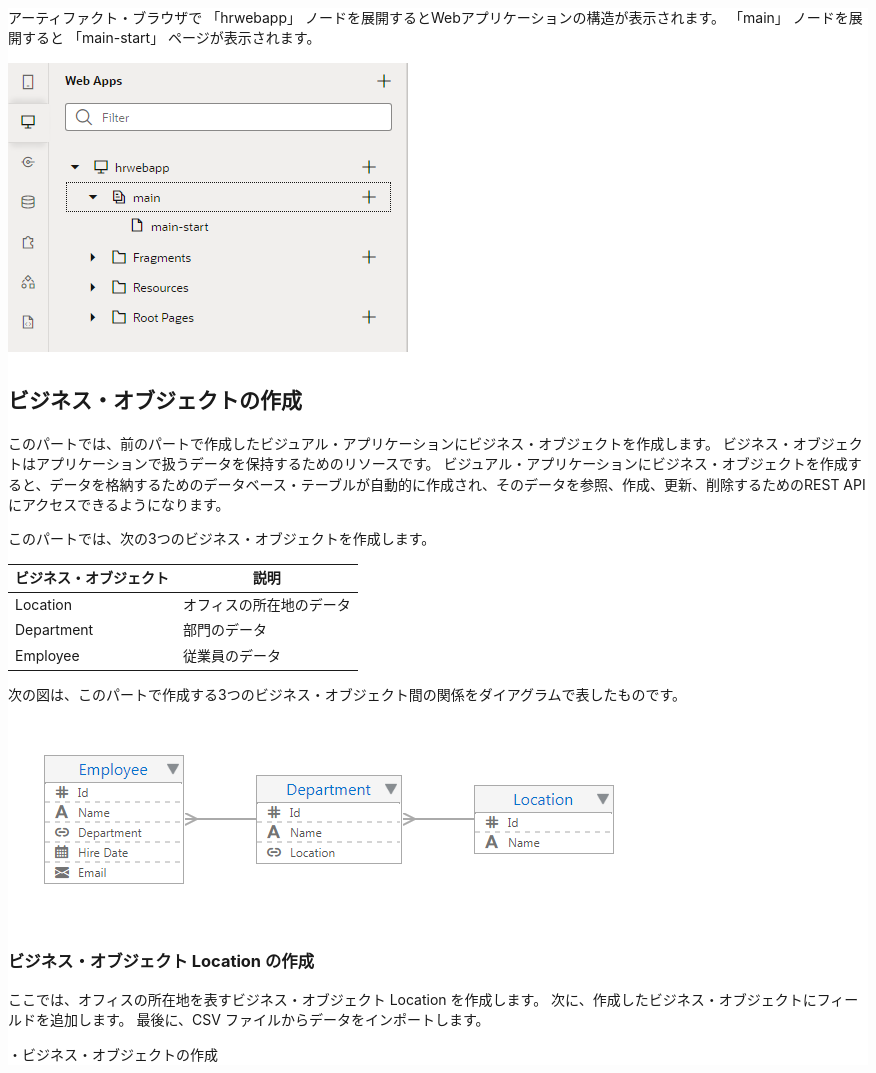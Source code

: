 アーティファクト・ブラウザで 「hrwebapp」 ノードを展開するとWebアプリケーションの構造が表示されます。 「main」 ノードを展開すると 「main-start」 ページが表示されます。

![](010.png)

ビジネス・オブジェクトの作成
--------
このパートでは、前のパートで作成したビジュアル・アプリケーションにビジネス・オブジェクトを作成します。 ビジネス・オブジェクトはアプリケーションで扱うデータを保持するためのリソースです。 ビジュアル・アプリケーションにビジネス・オブジェクトを作成すると、データを格納するためのデータベース・テーブルが自動的に作成され、そのデータを参照、作成、更新、削除するためのREST APIにアクセスできるようになります。

このパートでは、次の3つのビジネス・オブジェクトを作成します。

ビジネス・オブジェクト|説明
-|-
Location|オフィスの所在地のデータ
Department|部門のデータ
Employee|従業員のデータ

次の図は、このパートで作成する3つのビジネス・オブジェクト間の関係をダイアグラムで表したものです。

![](011.png)

### ビジネス・オブジェクト Location の作成

ここでは、オフィスの所在地を表すビジネス・オブジェクト Location を作成します。 次に、作成したビジネス・オブジェクトにフィールドを追加します。 最後に、CSV ファイルからデータをインポートします。

・ビジネス・オブジェクトの作成

